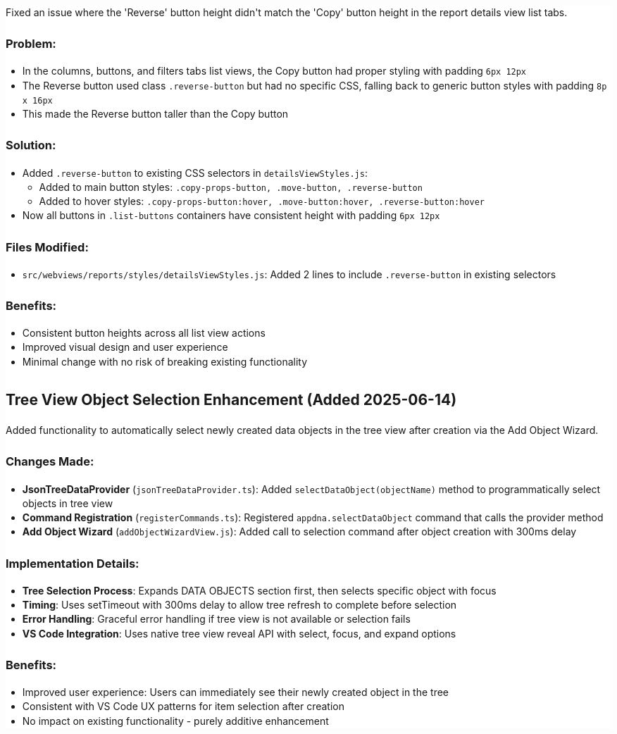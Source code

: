 Fixed an issue where the 'Reverse' button height didn't match the 'Copy' button height in the report details view list tabs.

### Problem:
- In the columns, buttons, and filters tabs list views, the Copy button had proper styling with padding `6px 12px`
- The Reverse button used class `.reverse-button` but had no specific CSS, falling back to generic button styles with padding `8px 16px`
- This made the Reverse button taller than the Copy button

### Solution:
- Added `.reverse-button` to existing CSS selectors in `detailsViewStyles.js`:
  - Added to main button styles: `.copy-props-button, .move-button, .reverse-button`
  - Added to hover styles: `.copy-props-button:hover, .move-button:hover, .reverse-button:hover`
- Now all buttons in `.list-buttons` containers have consistent height with padding `6px 12px`

### Files Modified:
- `src/webviews/reports/styles/detailsViewStyles.js`: Added 2 lines to include `.reverse-button` in existing selectors

### Benefits:
- Consistent button heights across all list view actions
- Improved visual design and user experience
- Minimal change with no risk of breaking existing functionality

## Tree View Object Selection Enhancement (Added 2025-06-14)

Added functionality to automatically select newly created data objects in the tree view after creation via the Add Object Wizard.

### Changes Made:
- **JsonTreeDataProvider** (`jsonTreeDataProvider.ts`): Added `selectDataObject(objectName)` method to programmatically select objects in tree view
- **Command Registration** (`registerCommands.ts`): Registered `appdna.selectDataObject` command that calls the provider method
- **Add Object Wizard** (`addObjectWizardView.js`): Added call to selection command after object creation with 300ms delay

### Implementation Details:
- **Tree Selection Process**: Expands DATA OBJECTS section first, then selects specific object with focus
- **Timing**: Uses setTimeout with 300ms delay to allow tree refresh to complete before selection
- **Error Handling**: Graceful error handling if tree view is not available or selection fails
- **VS Code Integration**: Uses native tree view reveal API with select, focus, and expand options

### Benefits:
- Improved user experience: Users can immediately see their newly created object in the tree
- Consistent with VS Code UX patterns for item selection after creation
- No impact on existing functionality - purely additive enhancement
